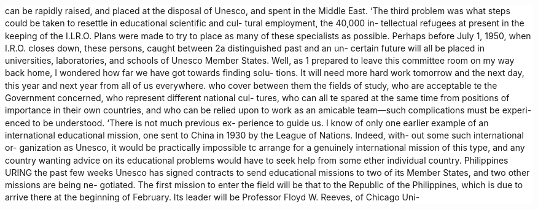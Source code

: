 can be rapidly raised, and placed 
at the disposal of Unesco, and 
spent in the Middle East. 
‘The third problem was what 
steps could be taken to resettle 
in educational scientific and cul- 
tural employment, the 40,000 in- 
tellectual refugees at present in 
the keeping of the I.LR.O. Plans 
were made to try to place 
as many of these specialists as 
possible. Perhaps before July 1, 
1950, when I.R.O. closes down, 
these persons, caught between 2a 
distinguished past and an un- 
certain future will all be placed 
in universities, laboratories, and 
schools of Unesco Member States. 
Well, as 1 prepared to leave 
this committee room on my way 
back home, I wondered how far 
we have got towards finding solu- 
tions. It will need more hard work 
tomorrow and the next day, this 
year and next year from all of us   everywhere. 
who cover between them the fields 
of study, who are acceptable te 
the Government concerned, who 
represent different national cul- 
tures, who can all te spared at 
the same time from positions of 
importance in their own countries, 
and who can be relied upon to 
work as an amicable team—such 
complications must be experi- 
enced to be understood. 
‘There is not much previous ex- 
perience to guide us. I know of 
only one earlier example of an 
international educational mission, 
one sent to China in 1930 by the 
League of Nations. Indeed, with- 
out some such international or- 
ganization as Unesco, it would be 
practically impossible tc arrange 
for a genuinely international 
mission of this type, and any 
country wanting advice on its 
educational problems would have 
to seek help from some ether 
individual country. 
Philippines 
URING the past few weeks 
Unesco has signed contracts 
to send educational missions 
to two of its Member States, and 
two other missions are being ne- 
gotiated. The first mission to 
enter the field will be that to the 
Republic of the Philippines, which 
is due to arrive there at the 
beginning of February. 
Its leader will be Professor 
Floyd W. Reeves, of Chicago Uni- 